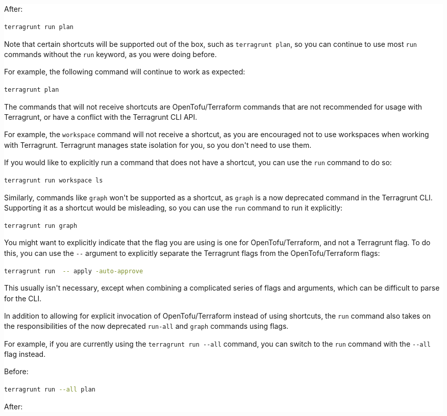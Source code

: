 After:

```bash
terragrunt run plan
```

Note that certain shortcuts will be supported out of the box, such as `terragrunt plan`, so you can continue to use most `run` commands without the `run` keyword, as you were doing before.

For example, the following command will continue to work as expected:

```bash
terragrunt plan
```

The commands that will not receive shortcuts are OpenTofu/Terraform commands that are not recommended for usage with Terragrunt, or have a conflict with the Terragrunt CLI API.

For example, the `workspace` command will not receive a shortcut, as you are encouraged not to use workspaces when working with Terragrunt. Terragrunt manages state isolation for you, so you don't need to use them.

If you would like to explicitly run a command that does not have a shortcut, you can use the `run` command to do so:

```bash
terragrunt run workspace ls
```

Similarly, commands like `graph` won't be supported as a shortcut, as `graph` is a now deprecated command in the Terragrunt CLI. Supporting it as a shortcut would be misleading, so you can use the `run` command to run it explicitly:

```bash
terragrunt run graph
```

You might want to explicitly indicate that the flag you are using is one for OpenTofu/Terraform, and not a Terragrunt flag. To do this, you can use the `--` argument to explicitly separate the Terragrunt flags from the OpenTofu/Terraform flags:

```bash
terragrunt run  -- apply -auto-approve
```

This usually isn't necessary, except when combining a complicated series of flags and arguments, which can be difficult to parse for the CLI.

In addition to allowing for explicit invocation of OpenTofu/Terraform instead of using shortcuts, the `run` command also takes on the responsibilities of the now deprecated `run-all` and `graph` commands using flags.

For example, if you are currently using the `terragrunt run --all` command, you can switch to the `run` command with the `--all` flag instead.

Before:

```bash
terragrunt run --all plan
```

After:
